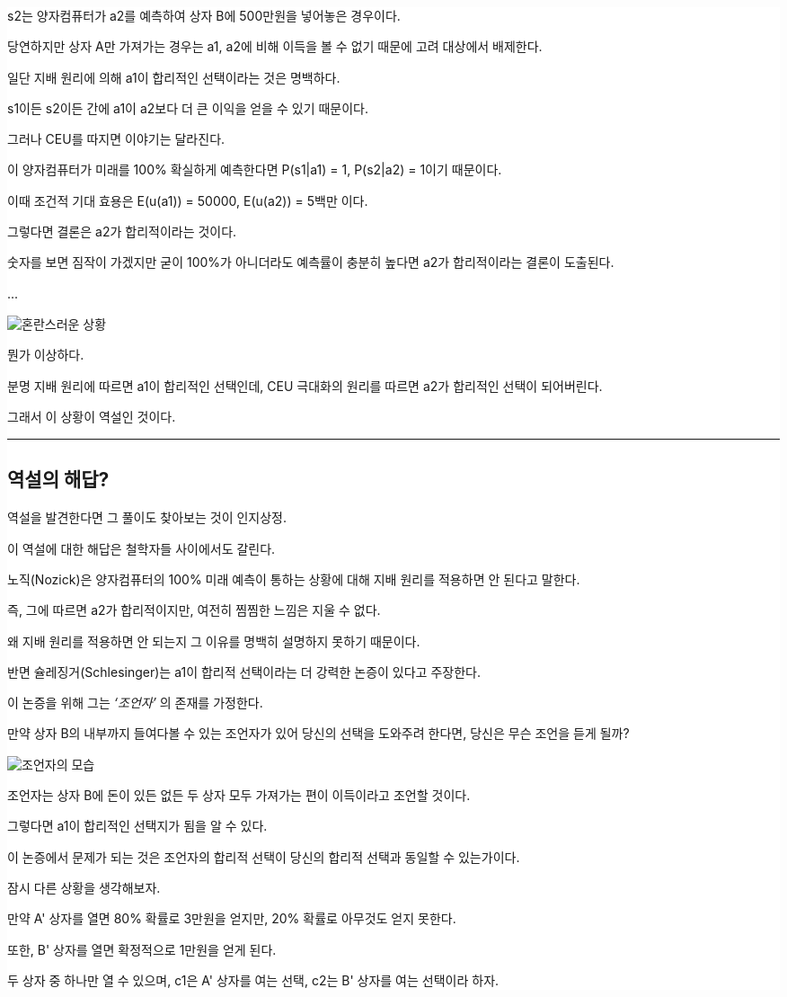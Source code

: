 s2는 양자컴퓨터가 a2를 예측하여 상자 B에 500만원을 넣어놓은 경우이다.

당연하지만 상자 A만 가져가는 경우는 a1, a2에 비해 이득을 볼 수 없기 때문에 고려 대상에서 배제한다.

일단 지배 원리에 의해 a1이 합리적인 선택이라는 것은 명백하다.

s1이든 s2이든 간에 a1이 a2보다 더 큰 이익을 얻을 수 있기 때문이다.

그러나 CEU를 따지면 이야기는 달라진다.

이 양자컴퓨터가 미래를 100% 확실하게 예측한다면 P(s1|a1) = 1, P(s2|a2) = 1이기 때문이다.

이때 조건적 기대 효용은 E(u(a1)) = 50000, E(u(a2)) = 5백만 이다.

그렇다면 결론은 a2가 합리적이라는 것이다.

숫자를 보면 짐작이 가겠지만 굳이 100%가 아니더라도 예측률이 충분히 높다면 a2가 합리적이라는 결론이 도출된다.

...

![혼란스러운 상황](https://user-images.githubusercontent.com/108917112/192507965-d4b6a16d-3662-4e65-87cf-7a23837c00a4.png)

뭔가 이상하다.

분명 지배 원리에 따르면 a1이 합리적인 선택인데, CEU 극대화의 원리를 따르면 a2가 합리적인 선택이 되어버린다.

그래서 이 상황이 역설인 것이다.

---

## 역설의 해답?

역설을 발견한다면 그 풀이도 찾아보는 것이 인지상정.

이 역설에 대한 해답은 철학자들 사이에서도 갈린다.

노직(Nozick)은 양자컴퓨터의 100% 미래 예측이 통하는 상황에 대해 지배 원리를 적용하면 안 된다고 말한다.

즉, 그에 따르면 a2가 합리적이지만, 여전히 찜찜한 느낌은 지울 수 없다.

왜 지배 원리를 적용하면 안 되는지 그 이유를 명백히 설명하지 못하기 때문이다.

반면 슐레징거(Schlesinger)는 a1이 합리적 선택이라는 더 강력한 논증이 있다고 주장한다.

이 논증을 위해 그는 _‘조언자’_ 의 존재를 가정한다.

만약 상자 B의 내부까지 들여다볼 수 있는 조언자가 있어 당신의 선택을 도와주려 한다면, 당신은 무슨 조언을 듣게 될까?

![조언자의 모습](https://user-images.githubusercontent.com/108917112/192508083-9649f99a-f231-471b-b5ab-4238287ebbf9.jpg)

조언자는 상자 B에 돈이 있든 없든 두 상자 모두 가져가는 편이 이득이라고 조언할 것이다.

그렇다면 a1이 합리적인 선택지가 됨을 알 수 있다.

이 논증에서 문제가 되는 것은 조언자의 합리적 선택이 당신의 합리적 선택과 동일할 수 있는가이다.

잠시 다른 상황을 생각해보자.

만약 A' 상자를 열면 80% 확률로 3만원을 얻지만, 20% 확률로 아무것도 얻지 못한다.

또한, B' 상자를 열면 확정적으로 1만원을 얻게 된다.

두 상자 중 하나만 열 수 있으며, c1은 A' 상자를 여는 선택, c2는 B' 상자를 여는 선택이라 하자.
